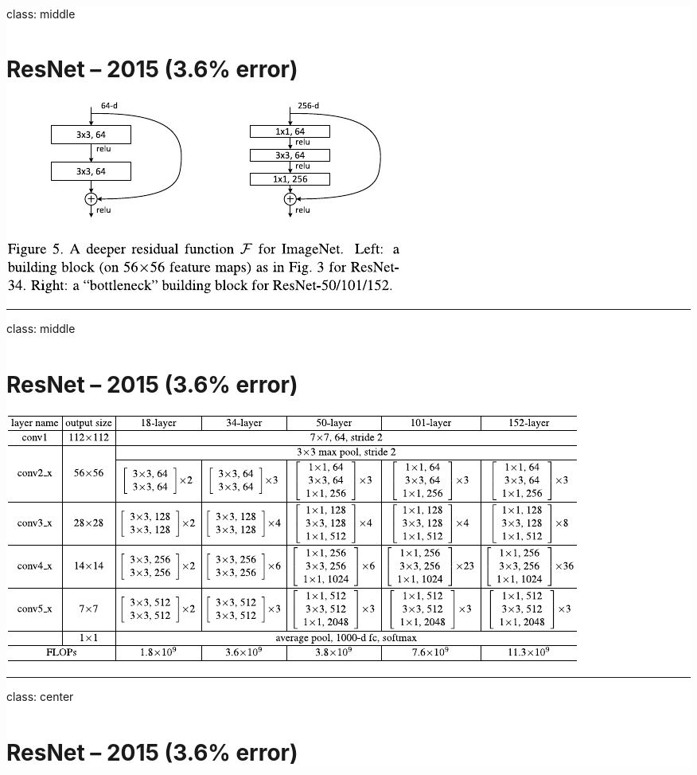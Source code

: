 class: middle
# ResNet – 2015 (3.6% error)

![:pdf 100%](resnet_block_reduced.pdf)

---
class: middle
# ResNet – 2015 (3.6% error)

![:pdf 100%](resnet_architecture.pdf)

---
class: center
# ResNet – 2015 (3.6% error)
